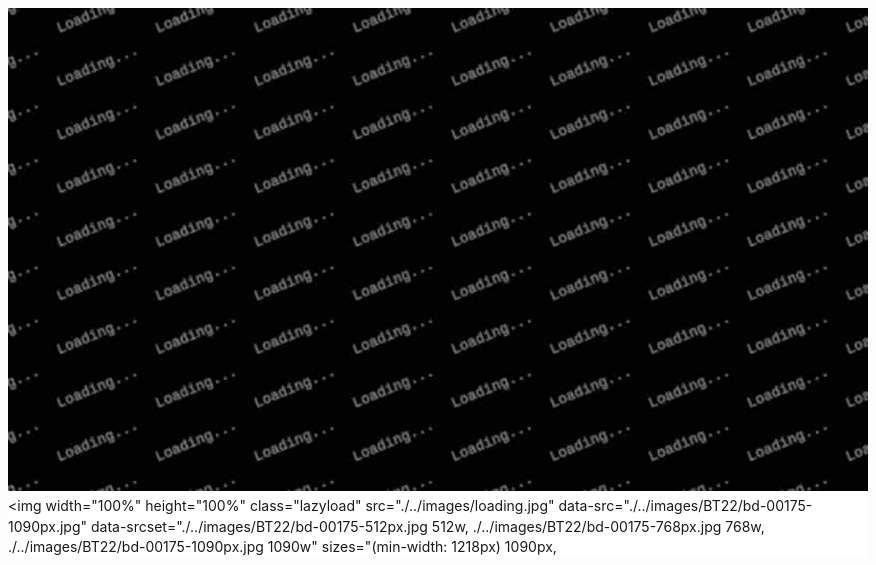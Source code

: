  <img width="100%" height="100%" class="lazyload" src="./../images/loading.jpg"
  data-src="./../images/BT22/tv-00175-1090px.jpg"
  data-srcset="./../images/BT22/tv-00175-512px.jpg 512w,
  ./../images/BT22/tv-00175-768px.jpg 768w,
  ./../images/BT22/tv-00175-1090px.jpg 1090w"
  sizes="(min-width: 1218px) 1090px,
  (min-width: 768px) 87vw,
  89vw" />
 <img width="100%" height="100%" class="lazyload" src="./../images/loading.jpg"
  data-src="./../images/BT22/bd-00175-1090px.jpg"
  data-srcset="./../images/BT22/bd-00175-512px.jpg 512w,
  ./../images/BT22/bd-00175-768px.jpg 768w,
  ./../images/BT22/bd-00175-1090px.jpg 1090w"
  sizes="(min-width: 1218px) 1090px,